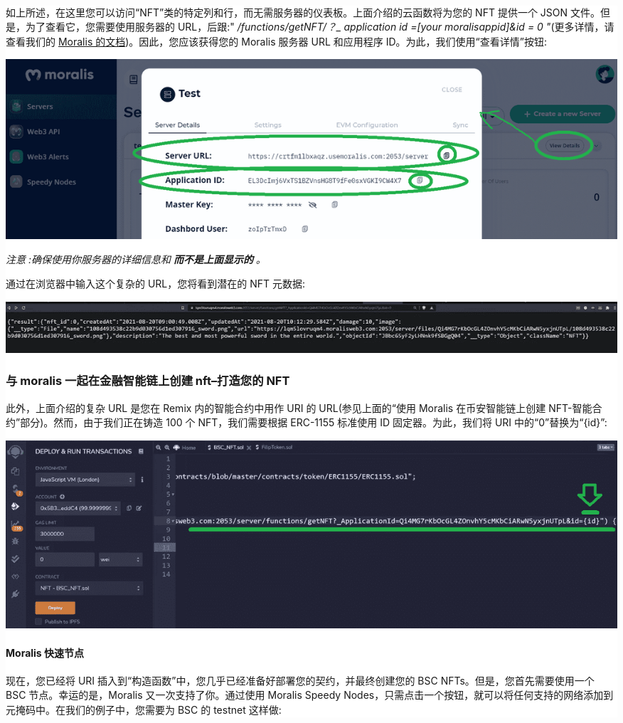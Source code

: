如上所述，在这里您可以访问“NFT”类的特定列和行，而无需服务器的仪表板。上面介绍的云函数将为您的 NFT 提供一个 JSON 文件。但是，为了查看它，您需要使用服务器的 URL，后跟:" */functions/getNFT/？_ application id =[your moralisappid]&id = 0 "*(更多详情，请查看我们的 [Moralis 的文档](https://docs.moralis.io/moralis-server/cloud-code/cloud-functions#calling-via-rest-api))。因此，您应该获得您的 Moralis 服务器 URL 和应用程序 ID。为此，我们使用“查看详情”按钮:

![](img/5c1c1b28cac2e7a5849fb022d79b60ef.png)

*注意* *:确保使用你服务器的详细信息和* ***而不是上面显示的*** *。*

通过在浏览器中输入这个复杂的 URL，您将看到潜在的 NFT 元数据:

![](img/80d53add86dcec12990ecc7b11591f8d.png)

### 与 moralis 一起在金融智能链上创建 nft–打造您的 NFT

此外，上面介绍的复杂 URL 是您在 Remix 内的智能合约中用作 URI 的 URL(参见上面的“使用 Moralis 在币安智能链上创建 NFT-智能合约”部分)。然而，由于我们正在铸造 100 个 NFT，我们需要根据 ERC-1155 标准使用 ID 固定器。为此，我们将 URI 中的“0”替换为“{id}”:

![](img/9a0c9128e58870d9f9ef25637d9e9087.png)

#### Moralis 快速节点

现在，您已经将 URI 插入到“构造函数”中，您几乎已经准备好部署您的契约，并最终创建您的 BSC NFTs。但是，您首先需要使用一个 BSC 节点。幸运的是，Moralis 又一次支持了你。通过使用 Moralis Speedy Nodes，只需点击一个按钮，就可以将任何支持的网络添加到元掩码中。在我们的例子中，您需要为 BSC 的 testnet 这样做:
